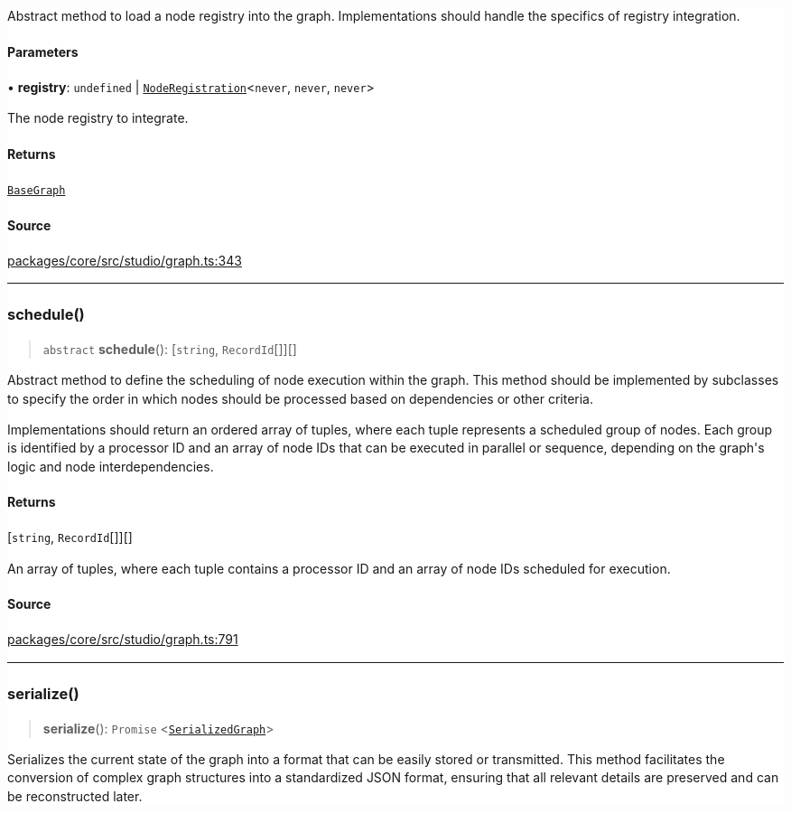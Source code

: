 Abstract method to load a node registry into the graph. Implementations should handle
the specifics of registry integration.

#### Parameters

• **registry**: `undefined` \| [`NodeRegistration`](../../registration/nodes/classes/NodeRegistration.md)\<`never`, `never`, `never`\>

The node registry to integrate.

#### Returns

[`BaseGraph`](BaseGraph.md)

#### Source

[packages/core/src/studio/graph.ts:343](https://github.com/VictorS67/encre/blob/42c3bddca4be2d23ad959c1c99381eefbf43789c/packages/core/src/studio/graph.ts#L343)

***

### schedule()

> `abstract` **schedule**(): [`string`, `RecordId`[]][]

Abstract method to define the scheduling of node execution within the graph. This method should be implemented
by subclasses to specify the order in which nodes should be processed based on dependencies or other criteria.

Implementations should return an ordered array of tuples, where each tuple represents a scheduled group of nodes.
Each group is identified by a processor ID and an array of node IDs that can be executed in parallel or sequence,
depending on the graph's logic and node interdependencies.

#### Returns

[`string`, `RecordId`[]][]

An array of tuples, where each tuple contains a processor ID and an array of node IDs scheduled for execution.

#### Source

[packages/core/src/studio/graph.ts:791](https://github.com/VictorS67/encre/blob/42c3bddca4be2d23ad959c1c99381eefbf43789c/packages/core/src/studio/graph.ts#L791)

***

### serialize()

> **serialize**(): `Promise` \<[`SerializedGraph`](../../serde/type-aliases/SerializedGraph.md)\>

Serializes the current state of the graph into a format that can be easily stored or transmitted.
This method facilitates the conversion of complex graph structures into a standardized JSON format,
ensuring that all relevant details are preserved and can be reconstructed later.
